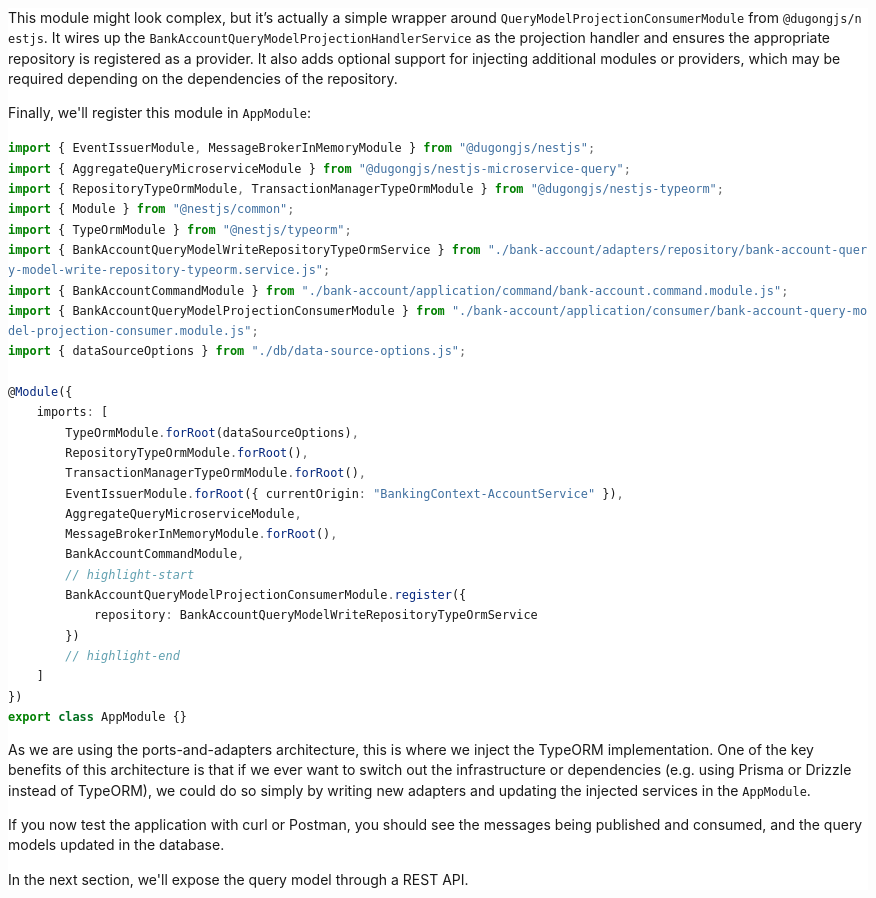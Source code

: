 This module might look complex, but it’s actually a simple wrapper around `QueryModelProjectionConsumerModule` from `@dugongjs/nestjs`. It wires up the `BankAccountQueryModelProjectionHandlerService` as the projection handler and ensures the appropriate repository is registered as a provider. It also adds optional support for injecting additional modules or providers, which may be required depending on the dependencies of the repository.

Finally, we'll register this module in `AppModule`:

```typescript title="src/app.module.ts" showLineNumbers
import { EventIssuerModule, MessageBrokerInMemoryModule } from "@dugongjs/nestjs";
import { AggregateQueryMicroserviceModule } from "@dugongjs/nestjs-microservice-query";
import { RepositoryTypeOrmModule, TransactionManagerTypeOrmModule } from "@dugongjs/nestjs-typeorm";
import { Module } from "@nestjs/common";
import { TypeOrmModule } from "@nestjs/typeorm";
import { BankAccountQueryModelWriteRepositoryTypeOrmService } from "./bank-account/adapters/repository/bank-account-query-model-write-repository-typeorm.service.js";
import { BankAccountCommandModule } from "./bank-account/application/command/bank-account.command.module.js";
import { BankAccountQueryModelProjectionConsumerModule } from "./bank-account/application/consumer/bank-account-query-model-projection-consumer.module.js";
import { dataSourceOptions } from "./db/data-source-options.js";

@Module({
    imports: [
        TypeOrmModule.forRoot(dataSourceOptions),
        RepositoryTypeOrmModule.forRoot(),
        TransactionManagerTypeOrmModule.forRoot(),
        EventIssuerModule.forRoot({ currentOrigin: "BankingContext-AccountService" }),
        AggregateQueryMicroserviceModule,
        MessageBrokerInMemoryModule.forRoot(),
        BankAccountCommandModule,
        // highlight-start
        BankAccountQueryModelProjectionConsumerModule.register({
            repository: BankAccountQueryModelWriteRepositoryTypeOrmService
        })
        // highlight-end
    ]
})
export class AppModule {}
```

As we are using the ports-and-adapters architecture, this is where we inject the TypeORM implementation. One of the key benefits of this architecture is that if we ever want to switch out the infrastructure or dependencies (e.g. using Prisma or Drizzle instead of TypeORM), we could do so simply by writing new adapters and updating the injected services in the `AppModule`.

If you now test the application with curl or Postman, you should see the messages being published and consumed, and the query models updated in the database.

In the next section, we'll expose the query model through a REST API.
